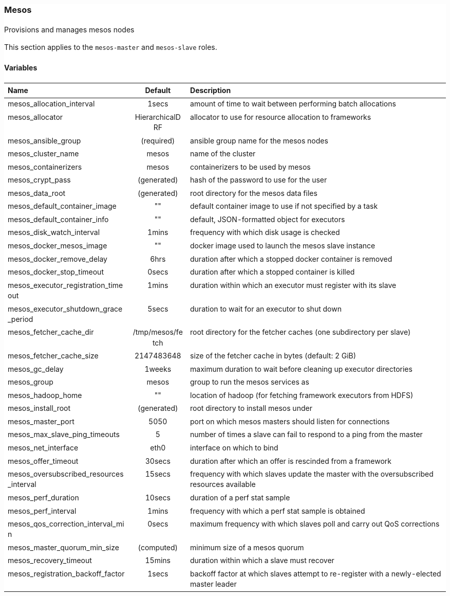 
### Mesos
Provisions and manages mesos nodes

This section applies to the `mesos-master` and `mesos-slave` roles.

#### Variables

|Name                                   |Default           |Description                                                                                     |
|:--------------------------------------|:----------------:|:-----------------------------------------------------------------------------------------------|
|mesos_allocation_interval              |1secs             |amount of time to wait between performing batch allocations                                     |
|mesos_allocator                        |HierarchicalDRF   |allocator to use for resource allocation to frameworks                                          |
|mesos_ansible_group                    |(required)        |ansible group name for the mesos nodes                                                          |
|mesos_cluster_name                     |mesos             |name of the cluster                                                                             |
|mesos_containerizers                   |mesos             |containerizers to be used by mesos                                                              |
|mesos_crypt_pass                       |(generated)       |hash of the password to use for the user                                                        |
|mesos_data_root                        |(generated)       |root directory for the mesos data files                                                         |
|mesos_default_container_image          |""                |default container image to use if not specified by a task                                       |
|mesos_default_container_info           |""                |default, JSON-formatted object for executors                                                    |
|mesos_disk_watch_interval              |1mins             |frequency with which disk usage is checked                                                      |
|mesos_docker_mesos_image               |""                |docker image used to launch the mesos slave instance                                            |
|mesos_docker_remove_delay              |6hrs              |duration after which a stopped docker container is removed                                      |
|mesos_docker_stop_timeout              |0secs             |duration after which a stopped container is killed                                              |
|mesos_executor_registration_timeout    |1mins             |duration within which an executor must register with its slave                                  |
|mesos_executor_shutdown_grace_period   |5secs             |duration to wait for an executor to shut down                                                   |
|mesos_fetcher_cache_dir                |/tmp/mesos/fetch  |root directory for the fetcher caches (one subdirectory per slave)                              |
|mesos_fetcher_cache_size               |2147483648        |size of the fetcher cache in bytes (default: 2 GiB)                                             |
|mesos_gc_delay                         |1weeks            |maximum duration to wait before cleaning up executor directories                                |
|mesos_group                            |mesos             |group to run the mesos services as                                                              |
|mesos_hadoop_home                      |""                |location of hadoop (for fetching framework executors from HDFS)                                 |
|mesos_install_root                     |(generated)       |root directory to install mesos under                                                           |
|mesos_master_port                      |5050              |port on which mesos masters should listen for connections                                       |
|mesos_max_slave_ping_timeouts          |5                 |number of times a slave can fail to respond to a ping from the master                           |
|mesos_net_interface                    |eth0              |interface on which to bind                                                                      |
|mesos_offer_timeout                    |30secs            |duration after which an offer is rescinded from a framework                                     |
|mesos_oversubscribed_resources_interval|15secs            |frequency with which slaves update the master with the oversubscribed resources available       |
|mesos_perf_duration                    |10secs            |duration of a perf stat sample                                                                  |
|mesos_perf_interval                    |1mins             |frequency with which a perf stat sample is obtained                                             |
|mesos_qos_correction_interval_min      |0secs             |maximum frequency with which slaves poll and carry out QoS corrections                          |
|mesos_master_quorum_min_size           |(computed)        |minimum size of a mesos quorum                                                                  |
|mesos_recovery_timeout                 |15mins            |duration within which a slave must recover                                                      |
|mesos_registration_backoff_factor      |1secs             |backoff factor at which slaves attempt to re-register with a newly-elected master leader        |